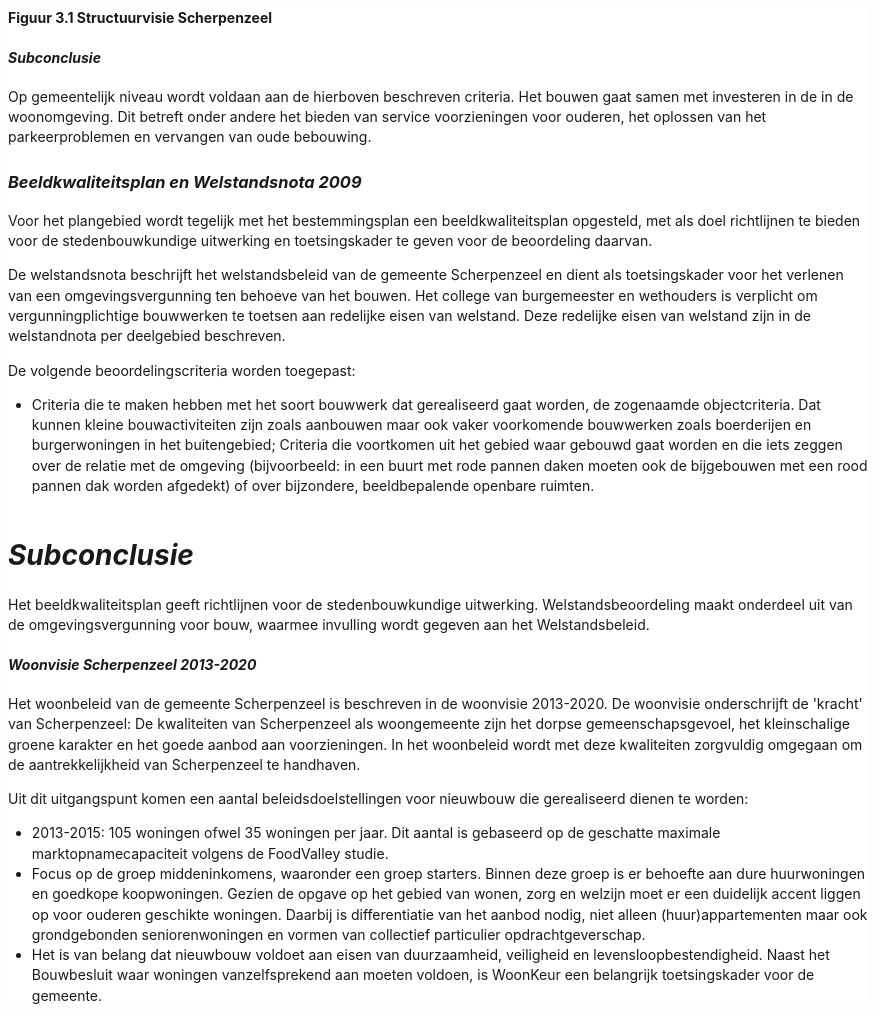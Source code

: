 
#### **Figuur 3.1 Structuurvisie Scherpenzeel**

#### *Subconclusie*

Op gemeentelijk niveau wordt voldaan aan de hierboven beschreven criteria. Het bouwen gaat samen met investeren in de in de woonomgeving. Dit betreft onder andere het bieden van service voorzieningen voor ouderen, het oplossen van het parkeerproblemen en vervangen van oude bebouwing.

### *Beeldkwaliteitsplan en Welstandsnota 2009*

Voor het plangebied wordt tegelijk met het bestemmingsplan een beeldkwaliteitsplan opgesteld, met als doel richtlijnen te bieden voor de stedenbouwkundige uitwerking en toetsingskader te geven voor de beoordeling daarvan.

De welstandsnota beschrijft het welstandsbeleid van de gemeente Scherpenzeel en dient als toetsingskader voor het verlenen van een omgevingsvergunning ten behoeve van het bouwen. Het college van burgemeester en wethouders is verplicht om vergunningplichtige bouwwerken te toetsen aan redelijke eisen van welstand. Deze redelijke eisen van welstand zijn in de welstandnota per deelgebied beschreven.

De volgende beoordelingscriteria worden toegepast:

- Criteria die te maken hebben met het soort bouwwerk dat gerealiseerd gaat worden, de zogenaamde objectcriteria. Dat kunnen kleine bouwactiviteiten zijn zoals aanbouwen maar ook vaker voorkomende bouwwerken zoals boerderijen en burgerwoningen in het buitengebied;
Criteria die voortkomen uit het gebied waar gebouwd gaat worden en die iets zeggen over de relatie met de omgeving (bijvoorbeeld: in een buurt met rode pannen daken moeten ook de bijgebouwen met een rood pannen dak worden afgedekt) of over bijzondere, beeldbepalende openbare ruimten.

# *Subconclusie*

Het beeldkwaliteitsplan geeft richtlijnen voor de stedenbouwkundige uitwerking. Welstandsbeoordeling maakt onderdeel uit van de omgevingsvergunning voor bouw, waarmee invulling wordt gegeven aan het Welstandsbeleid.

#### *Woonvisie Scherpenzeel 2013-2020*

Het woonbeleid van de gemeente Scherpenzeel is beschreven in de woonvisie 2013-2020. De woonvisie onderschrijft de 'kracht' van Scherpenzeel: De kwaliteiten van Scherpenzeel als woongemeente zijn het dorpse gemeenschapsgevoel, het kleinschalige groene karakter en het goede aanbod aan voorzieningen. In het woonbeleid wordt met deze kwaliteiten zorgvuldig omgegaan om de aantrekkelijkheid van Scherpenzeel te handhaven.

Uit dit uitgangspunt komen een aantal beleidsdoelstellingen voor nieuwbouw die gerealiseerd dienen te worden:

- 2013-2015: 105 woningen ofwel 35 woningen per jaar. Dit aantal is gebaseerd op de geschatte maximale marktopnamecapaciteit volgens de FoodValley studie.
- Focus op de groep middeninkomens, waaronder een groep starters. Binnen deze groep is er behoefte aan dure huurwoningen en goedkope koopwoningen. Gezien de opgave op het gebied van wonen, zorg en welzijn moet er een duidelijk accent liggen op voor ouderen geschikte woningen. Daarbij is differentiatie van het aanbod nodig, niet alleen (huur)appartementen maar ook grondgebonden seniorenwoningen en vormen van collectief particulier opdrachtgeverschap.
- Het is van belang dat nieuwbouw voldoet aan eisen van duurzaamheid, veiligheid en levensloopbestendigheid. Naast het Bouwbesluit waar woningen vanzelfsprekend aan moeten voldoen, is WoonKeur een belangrijk toetsingskader voor de gemeente.
